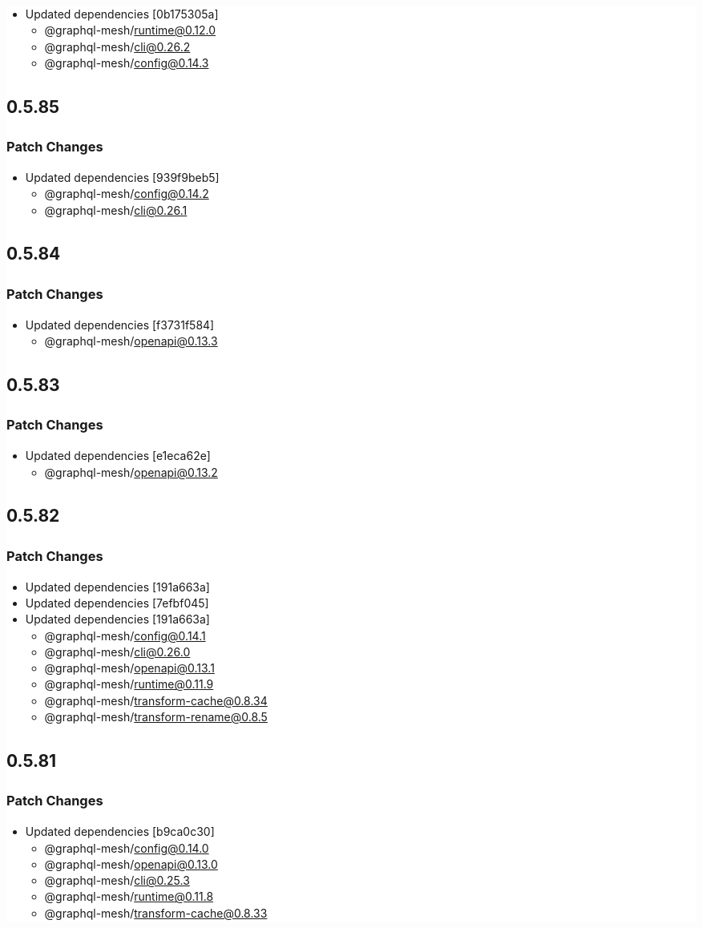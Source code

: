 - Updated dependencies [0b175305a]
  - @graphql-mesh/runtime@0.12.0
  - @graphql-mesh/cli@0.26.2
  - @graphql-mesh/config@0.14.3

## 0.5.85

### Patch Changes

- Updated dependencies [939f9beb5]
  - @graphql-mesh/config@0.14.2
  - @graphql-mesh/cli@0.26.1

## 0.5.84

### Patch Changes

- Updated dependencies [f3731f584]
  - @graphql-mesh/openapi@0.13.3

## 0.5.83

### Patch Changes

- Updated dependencies [e1eca62e]
  - @graphql-mesh/openapi@0.13.2

## 0.5.82

### Patch Changes

- Updated dependencies [191a663a]
- Updated dependencies [7efbf045]
- Updated dependencies [191a663a]
  - @graphql-mesh/config@0.14.1
  - @graphql-mesh/cli@0.26.0
  - @graphql-mesh/openapi@0.13.1
  - @graphql-mesh/runtime@0.11.9
  - @graphql-mesh/transform-cache@0.8.34
  - @graphql-mesh/transform-rename@0.8.5

## 0.5.81

### Patch Changes

- Updated dependencies [b9ca0c30]
  - @graphql-mesh/config@0.14.0
  - @graphql-mesh/openapi@0.13.0
  - @graphql-mesh/cli@0.25.3
  - @graphql-mesh/runtime@0.11.8
  - @graphql-mesh/transform-cache@0.8.33
